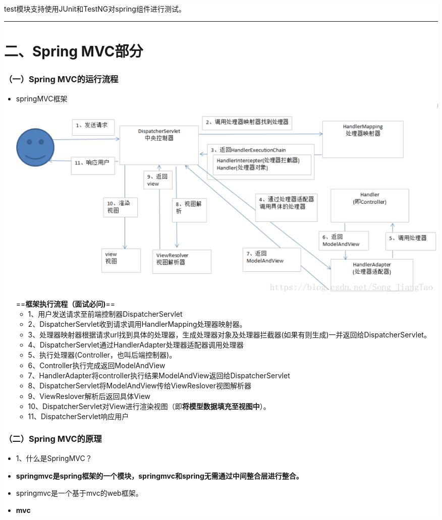 test模块支持使用JUnit和TestNG对spring组件进行测试。

* * *

# 二、Spring MVC部分

### （一）Spring MVC的运行流程

*   springMVC框架
    ![这里写图片描述](%E6%A1%86%E6%9E%B6%E6%95%B4%E5%90%88%EF%BC%9ASSM%E6%A1%86%E6%9E%B6%E5%8E%9F%E7%90%86,%E4%BD%9C%E7%94%A8%E5%8F%8A%E4%BD%BF%E7%94%A8%E6%96%B9%E6%B3%95.resource/20180503140150984.png)
    ==**框架执行流程（面试必问)**==
    *   1、用户发送请求至前端控制器DispatcherServlet
    *   2、DispatcherServlet收到请求调用HandlerMapping处理器映射器。
    *   3、处理器映射器根据请求url找到具体的处理器，生成处理器对象及处理器拦截器(如果有则生成)一并返回给DispatcherServlet。
    *   4、DispatcherServlet通过HandlerAdapter处理器适配器调用处理器
    *   5、执行处理器(Controller，也叫后端控制器)。
    *   6、Controller执行完成返回ModelAndView
    *   7、HandlerAdapter将controller执行结果ModelAndView返回给DispatcherServlet
    *   8、DispatcherServlet将ModelAndView传给ViewReslover视图解析器
    *   9、ViewReslover解析后返回具体View
    *   10、DispatcherServlet对View进行渲染视图（即**将模型数据填充至视图中**）。
    *   11、DispatcherServlet响应用户

### （二）Spring MVC的原理

*   1、什么是SpringMVC？

*   **springmvc是spring框架的一个模块，springmvc和spring无需通过中间整合层进行整合。**

*   springmvc是一个基于mvc的web框架。
    
*   **mvc**
